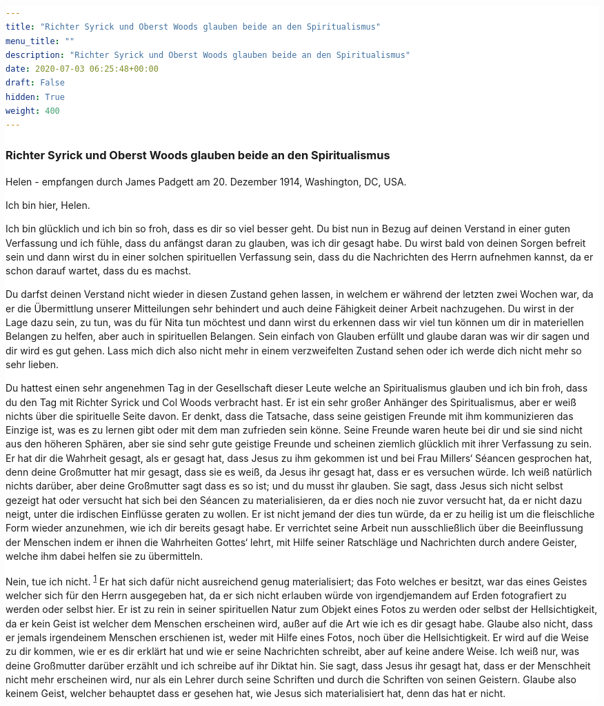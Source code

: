 ```yaml
---
title: "Richter Syrick und Oberst Woods glauben beide an den Spiritualismus"
menu_title: ""
description: "Richter Syrick und Oberst Woods glauben beide an den Spiritualismus"
date: 2020-07-03 06:25:48+00:00
draft: False
hidden: True
weight: 400
---
```

### Richter Syrick und Oberst Woods glauben beide an den Spiritualismus

Helen - empfangen durch James Padgett am 20. Dezember 1914, Washington, DC, USA.

Ich bin hier, Helen.

Ich bin glücklich und ich bin so froh, dass es dir so viel besser geht. Du bist nun in Bezug auf deinen Verstand in einer guten Verfassung und ich fühle, dass du anfängst daran zu glauben, was ich dir gesagt habe. Du wirst bald von deinen Sorgen befreit sein und dann wirst du in einer solchen spirituellen Verfassung sein, dass du die Nachrichten des Herrn aufnehmen kannst, da er schon darauf wartet, dass du es machst.

Du darfst deinen Verstand nicht wieder in diesen Zustand gehen lassen, in welchem er während der letzten zwei Wochen war, da er die Übermittlung unserer Mitteilungen sehr behindert und auch deine Fähigkeit deiner Arbeit nachzugehen. Du wirst in der Lage dazu sein, zu tun, was du für Nita tun möchtest und dann wirst du erkennen dass wir viel tun können um dir in materiellen Belangen zu helfen, aber auch in spirituellen Belangen. Sein einfach von Glauben erfüllt und glaube daran was wir dir sagen und dir wird es gut gehen. Lass mich dich also nicht mehr in einem verzweifelten Zustand sehen oder ich werde dich nicht mehr so sehr lieben.

Du hattest einen sehr angenehmen Tag in der Gesellschaft dieser Leute welche an Spiritualismus glauben und ich bin froh, dass du den Tag mit Richter Syrick und Col Woods verbracht hast. Er ist ein sehr großer Anhänger des Spiritualismus, aber er weiß nichts über die spirituelle Seite davon. Er denkt, dass die Tatsache, dass seine geistigen Freunde mit ihm kommunizieren das Einzige ist, was es zu lernen gibt oder mit dem man zufrieden sein könne. Seine Freunde waren heute bei dir und sie sind nicht aus den höheren Sphären, aber sie sind sehr gute geistige Freunde und scheinen ziemlich glücklich mit ihrer Verfassung zu sein. Er hat dir die Wahrheit gesagt, als er gesagt hat, dass Jesus zu ihm gekommen ist und bei Frau Millers‘ Séancen gesprochen hat, denn deine Großmutter hat mir gesagt, dass sie es weiß, da Jesus ihr gesagt hat, dass er es versuchen würde. Ich weiß natürlich nichts darüber, aber deine Großmutter sagt dass es so ist; und du musst ihr glauben. Sie sagt, dass Jesus sich nicht selbst gezeigt hat oder versucht hat sich bei den Séancen zu materialisieren, da er dies noch nie zuvor versucht hat, da er nicht dazu neigt, unter die irdischen Einflüsse geraten zu wollen. Er ist nicht jemand der dies tun würde, da er zu heilig ist um die fleischliche Form wieder anzunehmen, wie ich dir bereits gesagt habe. Er verrichtet seine Arbeit nun ausschließlich über die Beeinflussung der Menschen indem er ihnen die Wahrheiten Gottes‘ lehrt, mit Hilfe seiner Ratschläge und Nachrichten durch andere Geister, welche ihm dabei helfen sie zu übermitteln.

Nein, tue ich nicht. <sup id="a1">[1](#f1)</sup> Er hat sich dafür nicht ausreichend genug materialisiert; das Foto welches er besitzt, war das eines Geistes welcher sich für den Herrn ausgegeben hat, da er sich nicht erlauben würde von irgendjemandem auf Erden fotografiert zu werden oder selbst hier. Er ist zu rein in seiner spirituellen Natur zum Objekt eines Fotos zu werden oder selbst der Hellsichtigkeit, da er kein Geist ist welcher dem Menschen erscheinen wird, außer auf die Art wie ich es dir gesagt habe. Glaube also nicht, dass er jemals irgendeinem Menschen erschienen ist, weder mit Hilfe eines Fotos, noch über die Hellsichtigkeit. Er wird auf die Weise zu dir kommen, wie er es dir erklärt hat und wie er seine Nachrichten schreibt, aber auf keine andere Weise. Ich weiß nur, was deine Großmutter darüber erzählt und ich schreibe auf ihr Diktat hin. Sie sagt, dass Jesus ihr gesagt hat, dass er der Menschheit nicht mehr erscheinen wird, nur als ein Lehrer durch seine Schriften und durch die Schriften von seinen Geistern. Glaube also keinem Geist, welcher behauptet dass er gesehen hat, wie Jesus sich materialisiert hat, denn das hat er nicht.
